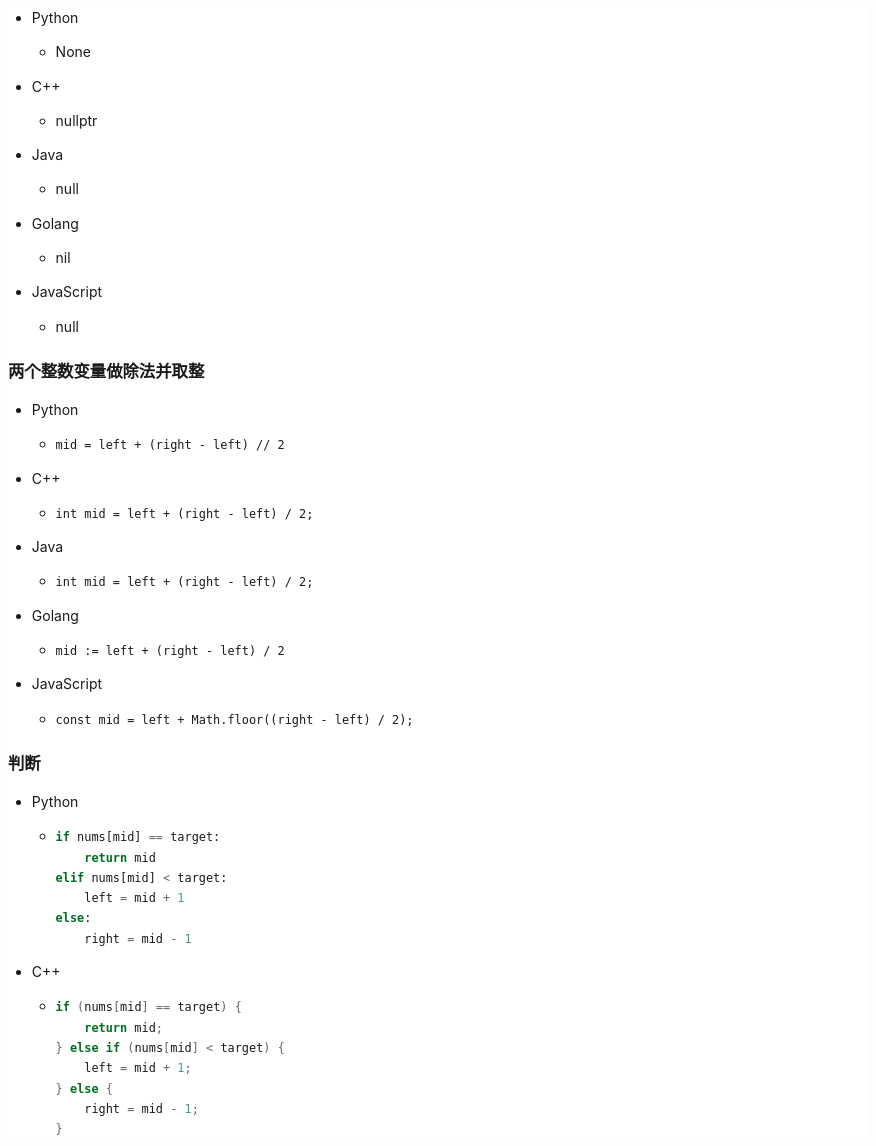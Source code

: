 - Python
    - None

- C++
    - nullptr

- Java
    - null

- Golang
    - nil

- JavaScript
    - null

### 两个整数变量做除法并取整

- Python
    - `mid = left + (right - left) // 2`

- C++
    - `int mid = left + (right - left) / 2;`

- Java
    - `int mid = left + (right - left) / 2;`

- Golang
    - `mid := left + (right - left) / 2`

- JavaScript
    - `const mid = left + Math.floor((right - left) / 2);`

### 判断

- Python

    - ```python
      if nums[mid] == target:
          return mid
      elif nums[mid] < target:
          left = mid + 1
      else:
          right = mid - 1
      ```


- C++

    - ```cpp
      if (nums[mid] == target) {
          return mid;
      } else if (nums[mid] < target) {
          left = mid + 1;
      } else {
          right = mid - 1;
      }
      ```
